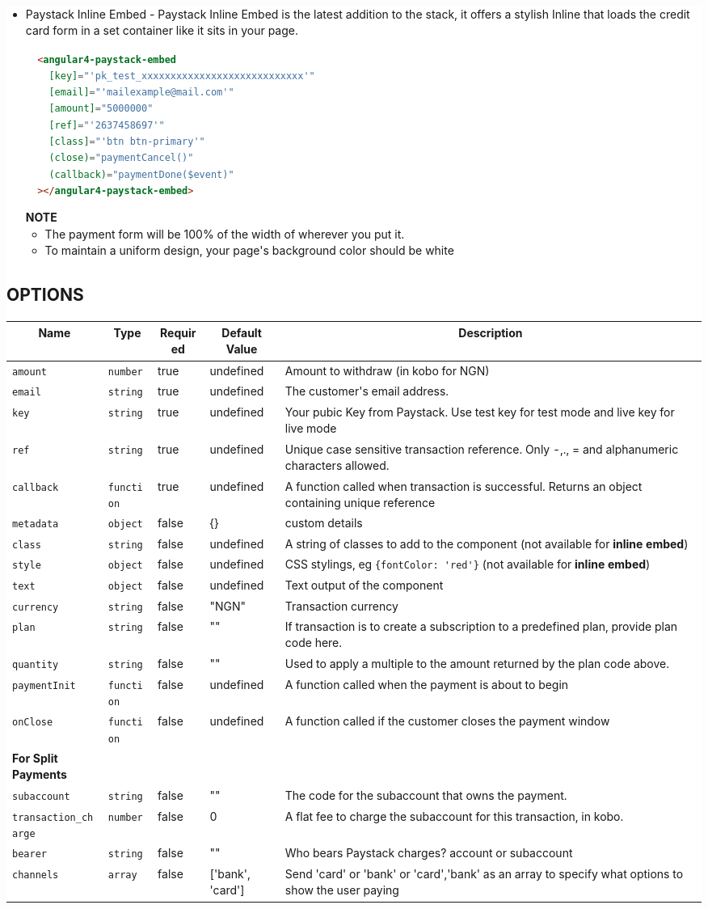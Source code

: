   * Paystack Inline Embed - Paystack Inline Embed is the latest addition to the stack, it offers a stylish Inline that loads the credit card form in a set container like it sits in your page.
    ```html
      <angular4-paystack-embed
        [key]="'pk_test_xxxxxxxxxxxxxxxxxxxxxxxxxxxx'"
        [email]="'mailexample@mail.com'"
        [amount]="5000000"
        [ref]="'2637458697'"
        [class]="'btn btn-primary'"
        (close)="paymentCancel()"
        (callback)="paymentDone($event)"
      ></angular4-paystack-embed>
    ```
    **NOTE**
    - The payment form will be 100% of the width of wherever you put it.
    - To maintain a uniform design, your page's background color should be white


## OPTIONS

|Name                   | Type           | Required            | Default Value       | Description         |
|-----------------------|----------------|---------------------|---------------------|---------------------|
|  `amount `            | `number`       | true                |  undefined          | Amount to withdraw (in kobo for NGN)
|  `email `             | `string`       | true                |  undefined          | The customer's email address.
|  `key`                | `string`       | true                |  undefined          | Your pubic Key from Paystack. Use test key for test mode and live key for live mode
|  `ref`                | `string`       | true                |  undefined          | Unique case sensitive transaction reference. Only -,., = and alphanumeric characters allowed.
|  `callback`           | `function`     | true                |  undefined          | A function called when transaction is successful. Returns an object containing unique reference
|  `metadata`           | `object`       | false               |  {}                 | custom details
|  `class`              | `string`       | false               |  undefined          | A string of classes to add to the component (not available for **inline embed**)
|  `style`              | `object`       | false               |  undefined          | CSS stylings, eg ```{fontColor: 'red'}```  (not available for **inline embed**)
|  `text`               | `object`       | false               |  undefined          | Text output of the component
|  `currency`           | `string`       | false               |  "NGN"              | Transaction currency
|  `plan`               | `string`       | false               |  ""                 | If transaction is to create a subscription to a predefined plan, provide plan code here.
|  `quantity`           | `string`       | false               |  ""                 | Used to apply a multiple to the amount returned by the plan code above.
|  `paymentInit`        | `function`     | false               |  undefined          | A function called when the payment is about to begin
|  `onClose`            | `function`     | false               |  undefined          | A function called if the customer closes the payment window
**For Split Payments** |
|  `subaccount`         | `string`       | false               |  ""                 | The code for the subaccount that owns the payment.
|  `transaction_charge` | `number`       | false               |  0                  |  A flat fee to charge the subaccount for this transaction, in kobo.
|  `bearer`             | `string`       | false               |  ""                 | Who bears Paystack charges? account or subaccount
|  `channels`           | `array`         | false               |  ['bank', 'card']  | Send 'card' or 'bank' or 'card','bank' as an array to specify what options to show the user paying
